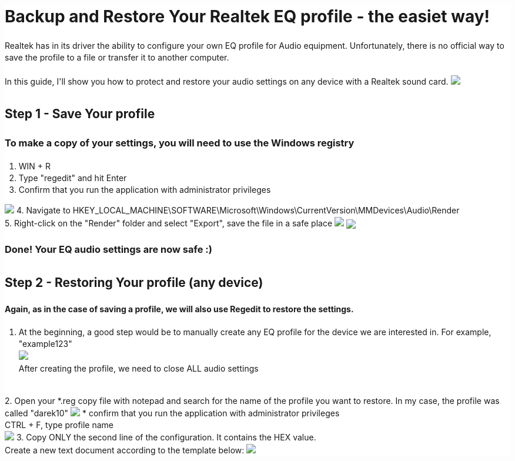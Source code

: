 # Backup and Restore Your Realtek EQ profile - the easiet way!
Realtek has in its driver the ability to configure your own EQ profile for Audio equipment. Unfortunately, there is no official way to save the profile to a file or transfer it to another computer. <br>
<br>
In this guide, I'll show you how to protect and restore your audio settings on any device with a Realtek sound card.
<img src="https://i.imgur.com/Dpvvxiy.png" width="400" />

## Step 1 - Save Your profile
<h3 align="left">To make a copy of your settings, you will need to use the Windows registry</h3> 

  1. WIN + R
  2. Type "regedit" and hit Enter
  3. Confirm that you run the application with administrator privileges
  <img src="https://i.imgur.com/MMLgd8B.png" width="400" />
  4. Navigate to HKEY_LOCAL_MACHINE\SOFTWARE\Microsoft\Windows\CurrentVersion\MMDevices\Audio\Render <br>
  5. Right-click on the "Render" folder and select "Export", save the file in a safe place
  <img src="https://i.imgur.com/9hvtvfg.png" width="400" />  
  <img src="https://i.imgur.com/RTWlKjw.png" align="center" width="400" />

<h3 align="left">Done! Your EQ audio settings are now safe :)</h3> 

## Step 2 - Restoring Your profile (any device)
<h4 align="left">Again, as in the case of saving a profile, we will also use Regedit to restore the settings.</h4> 

  1. At the beginning, a good step would be to manually create any EQ profile for the device we are interested in. For example, "example123" <br>
  <img src="https://i.imgur.com/9tZ2Npk.png" width="600" />  <br>
After creating the profile, we need to close ALL audio settings <br>
  <br>
  2. Open your *.reg copy file with notepad and search for the name of the profile you want to restore. In my case, the profile was called "darek10"
  <img src="https://i.imgur.com/tXqDRd9.png" width="400" />
  * confirm that you run the application with administrator privileges <br>
  CTRL + F, type profile name <br>
  <img src="https://i.imgur.com/iBC5rKy.png" width="600" />
  3. Copy ONLY the second line of the configuration. It contains the HEX value. <br>
  Create a new text document according to the template below:
  <img src="https://i.imgur.com/2SYY4N7.png" width="600" />
  <br>
  